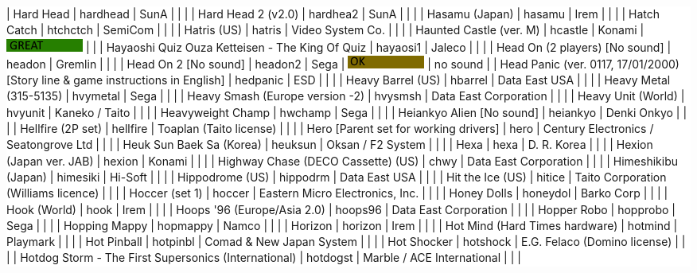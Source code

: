 | Hard Head | hardhead | SunA |  |  |
| Hard Head 2 (v2.0) | hardhea2 | SunA |  |  |
| Hasamu (Japan) | hasamu | Irem |  |  |
| Hatch Catch | htchctch | SemiCom |  |  |
| Hatris (US) | hatris | Video System Co. |  |  |
| Haunted Castle (ver. M) | hcastle | Konami | ![GREAT](docs/compat/great_small.png) |  |
| Hayaoshi Quiz Ouza Ketteisen - The King Of Quiz | hayaosi1 | Jaleco |  |  |
| Head On (2 players) [No sound] | headon | Gremlin |  |  |
| Head On 2 [No sound] | headon2 | Sega | ![OK](docs/compat/ok_small.png) | no sound |
| Head Panic (ver. 0117, 17/01/2000) [Story line & game instructions in English] | hedpanic | ESD |  |  |
| Heavy Barrel (US) | hbarrel | Data East USA |  |  |
| Heavy Metal (315-5135) | hvymetal | Sega |  |  |
| Heavy Smash (Europe version -2) | hvysmsh | Data East Corporation |  |  |
| Heavy Unit (World) | hvyunit | Kaneko / Taito |  |  |
| Heavyweight Champ | hwchamp | Sega |  |  |
| Heiankyo Alien [No sound] | heiankyo | Denki Onkyo |  |  |
| Hellfire (2P set) | hellfire | Toaplan (Taito license) |  |  |
| Hero [Parent set for working drivers] | hero | Century Electronics / Seatongrove Ltd |  |  |
| Heuk Sun Baek Sa (Korea) | heuksun | Oksan / F2 System |  |  |
| Hexa | hexa | D. R. Korea |  |  |
| Hexion (Japan ver. JAB) | hexion | Konami |  |  |
| Highway Chase (DECO Cassette) (US) | chwy | Data East Corporation |  |  |
| Himeshikibu (Japan) | himesiki | Hi-Soft |  |  |
| Hippodrome (US) | hippodrm | Data East USA |  |  |
| Hit the Ice (US) | hitice | Taito Corporation (Williams licence) |  |  |
| Hoccer (set 1) | hoccer | Eastern Micro Electronics, Inc. |  |  |
| Honey Dolls | honeydol | Barko Corp |  |  |
| Hook (World) | hook | Irem |  |  |
| Hoops '96 (Europe/Asia 2.0) | hoops96 | Data East Corporation |  |  |
| Hopper Robo | hopprobo | Sega |  |  |
| Hopping Mappy | hopmappy | Namco |  |  |
| Horizon | horizon | Irem |  |  |
| Hot Mind (Hard Times hardware) | hotmind | Playmark |  |  |
| Hot Pinball | hotpinbl | Comad & New Japan System |  |  |
| Hot Shocker | hotshock | E.G. Felaco (Domino license) |  |  |
| Hotdog Storm - The First Supersonics (International) | hotdogst | Marble / ACE International |  |  |